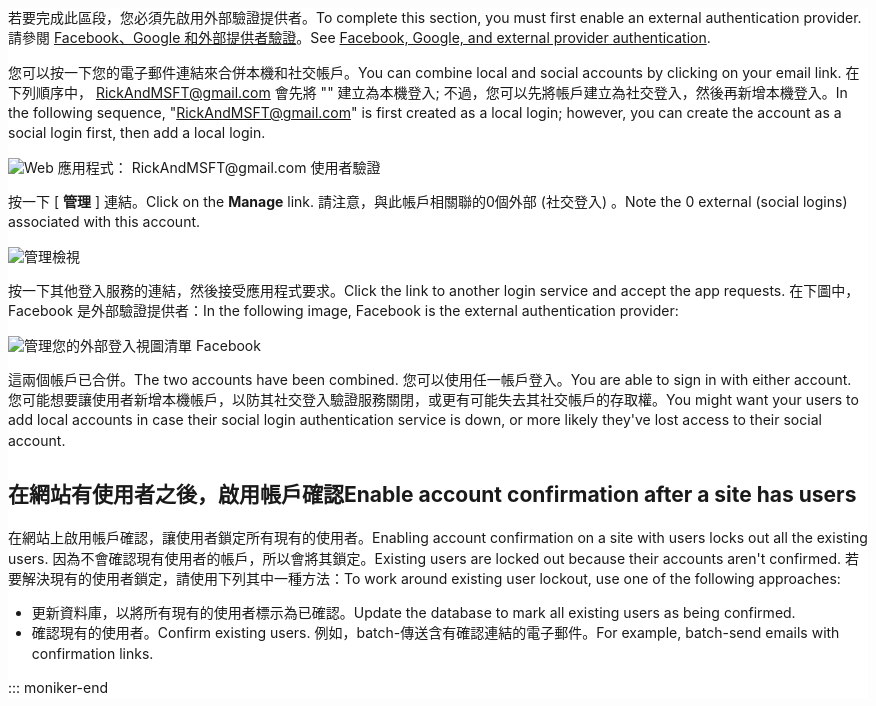 <span data-ttu-id="aaadf-322">若要完成此區段，您必須先啟用外部驗證提供者。</span><span class="sxs-lookup"><span data-stu-id="aaadf-322">To complete this section, you must first enable an external authentication provider.</span></span> <span data-ttu-id="aaadf-323">請參閱 [Facebook、Google 和外部提供者驗證](xref:security/authentication/social/index)。</span><span class="sxs-lookup"><span data-stu-id="aaadf-323">See [Facebook, Google, and external provider authentication](xref:security/authentication/social/index).</span></span>

<span data-ttu-id="aaadf-324">您可以按一下您的電子郵件連結來合併本機和社交帳戶。</span><span class="sxs-lookup"><span data-stu-id="aaadf-324">You can combine local and social accounts by clicking on your email link.</span></span> <span data-ttu-id="aaadf-325">在下列順序中， RickAndMSFT@gmail.com 會先將 "" 建立為本機登入; 不過，您可以先將帳戶建立為社交登入，然後再新增本機登入。</span><span class="sxs-lookup"><span data-stu-id="aaadf-325">In the following sequence, "RickAndMSFT@gmail.com" is first created as a local login; however, you can create the account as a social login first, then add a local login.</span></span>

![Web 應用程式： RickAndMSFT@gmail.com 使用者驗證](accconfirm/_static/rick.png)

<span data-ttu-id="aaadf-327">按一下 [ **管理** ] 連結。</span><span class="sxs-lookup"><span data-stu-id="aaadf-327">Click on the **Manage** link.</span></span> <span data-ttu-id="aaadf-328">請注意，與此帳戶相關聯的0個外部 (社交登入) 。</span><span class="sxs-lookup"><span data-stu-id="aaadf-328">Note the 0 external (social logins) associated with this account.</span></span>

![管理檢視](accconfirm/_static/manage.png)

<span data-ttu-id="aaadf-330">按一下其他登入服務的連結，然後接受應用程式要求。</span><span class="sxs-lookup"><span data-stu-id="aaadf-330">Click the link to another login service and accept the app requests.</span></span> <span data-ttu-id="aaadf-331">在下圖中，Facebook 是外部驗證提供者：</span><span class="sxs-lookup"><span data-stu-id="aaadf-331">In the following image, Facebook is the external authentication provider:</span></span>

![管理您的外部登入視圖清單 Facebook](accconfirm/_static/fb.png)

<span data-ttu-id="aaadf-333">這兩個帳戶已合併。</span><span class="sxs-lookup"><span data-stu-id="aaadf-333">The two accounts have been combined.</span></span> <span data-ttu-id="aaadf-334">您可以使用任一帳戶登入。</span><span class="sxs-lookup"><span data-stu-id="aaadf-334">You are able to sign in with either account.</span></span> <span data-ttu-id="aaadf-335">您可能想要讓使用者新增本機帳戶，以防其社交登入驗證服務關閉，或更有可能失去其社交帳戶的存取權。</span><span class="sxs-lookup"><span data-stu-id="aaadf-335">You might want your users to add local accounts in case their social login authentication service is down, or more likely they've lost access to their social account.</span></span>

## <a name="enable-account-confirmation-after-a-site-has-users"></a><span data-ttu-id="aaadf-336">在網站有使用者之後，啟用帳戶確認</span><span class="sxs-lookup"><span data-stu-id="aaadf-336">Enable account confirmation after a site has users</span></span>

<span data-ttu-id="aaadf-337">在網站上啟用帳戶確認，讓使用者鎖定所有現有的使用者。</span><span class="sxs-lookup"><span data-stu-id="aaadf-337">Enabling account confirmation on a site with users locks out all the existing users.</span></span> <span data-ttu-id="aaadf-338">因為不會確認現有使用者的帳戶，所以會將其鎖定。</span><span class="sxs-lookup"><span data-stu-id="aaadf-338">Existing users are locked out because their accounts aren't confirmed.</span></span> <span data-ttu-id="aaadf-339">若要解決現有的使用者鎖定，請使用下列其中一種方法：</span><span class="sxs-lookup"><span data-stu-id="aaadf-339">To work around existing user lockout, use one of the following approaches:</span></span>

* <span data-ttu-id="aaadf-340">更新資料庫，以將所有現有的使用者標示為已確認。</span><span class="sxs-lookup"><span data-stu-id="aaadf-340">Update the database to mark all existing users as being confirmed.</span></span>
* <span data-ttu-id="aaadf-341">確認現有的使用者。</span><span class="sxs-lookup"><span data-stu-id="aaadf-341">Confirm existing users.</span></span> <span data-ttu-id="aaadf-342">例如，batch-傳送含有確認連結的電子郵件。</span><span class="sxs-lookup"><span data-stu-id="aaadf-342">For example, batch-send emails with confirmation links.</span></span>

::: moniker-end
